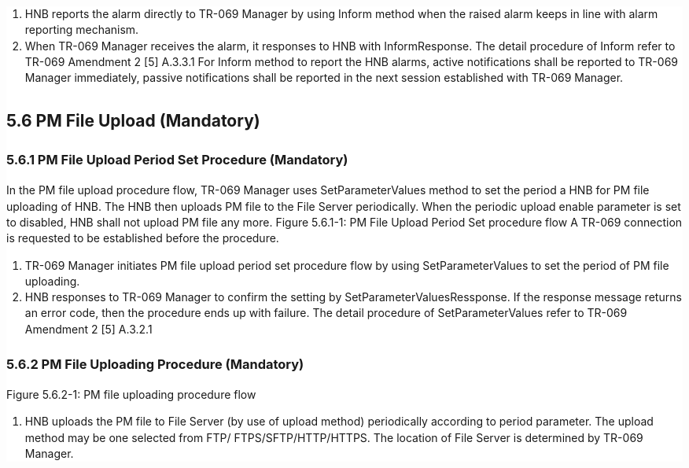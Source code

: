   1. HNB reports the alarm directly to TR-069 Manager by using Inform method when the raised alarm keeps in line with alarm reporting mechanism.
  2. When TR-069 Manager receives the alarm, it responses to HNB with InformResponse.
The detail procedure of Inform refer to TR-069 Amendment 2 [5] A.3.3.1
For Inform method to report the HNB alarms, active notifications shall be
reported to TR-069 Manager immediately, passive notifications shall be
reported in the next session established with TR-069 Manager.
## 5.6 PM File Upload (Mandatory)
### 5.6.1 PM File Upload Period Set Procedure (Mandatory)
In the PM file upload procedure flow, TR-069 Manager uses SetParameterValues
method to set the period a HNB for PM file uploading of HNB. The HNB then
uploads PM file to the File Server periodically. When the periodic upload
enable parameter is set to disabled, HNB shall not upload PM file any more.
Figure 5.6.1-1: PM File Upload Period Set procedure flow
A TR-069 connection is requested to be established before the procedure.
  1. TR-069 Manager initiates PM file upload period set procedure flow by using SetParameterValues to set the period of PM file uploading.
  2. HNB responses to TR-069 Manager to confirm the setting by SetParameterValuesRessponse. If the response message returns an error code, then the procedure ends up with failure.
The detail procedure of SetParameterValues refer to TR-069 Amendment 2 [5]
A.3.2.1
### 5.6.2 PM File Uploading Procedure (Mandatory)
Figure 5.6.2-1: PM file uploading procedure flow
  1. HNB uploads the PM file to File Server (by use of upload method) periodically according to period parameter. The upload method may be one selected from FTP/ FTPS/SFTP/HTTP/HTTPS. The location of File Server is determined by TR-069 Manager.
#